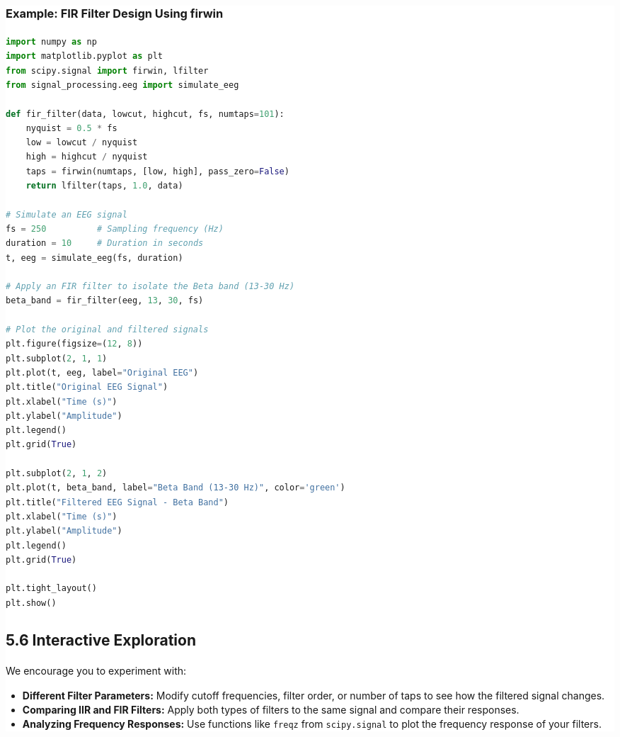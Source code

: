 
### Example: FIR Filter Design Using firwin
```python
import numpy as np
import matplotlib.pyplot as plt
from scipy.signal import firwin, lfilter
from signal_processing.eeg import simulate_eeg

def fir_filter(data, lowcut, highcut, fs, numtaps=101):
    nyquist = 0.5 * fs
    low = lowcut / nyquist
    high = highcut / nyquist
    taps = firwin(numtaps, [low, high], pass_zero=False)
    return lfilter(taps, 1.0, data)

# Simulate an EEG signal
fs = 250          # Sampling frequency (Hz)
duration = 10     # Duration in seconds
t, eeg = simulate_eeg(fs, duration)

# Apply an FIR filter to isolate the Beta band (13-30 Hz)
beta_band = fir_filter(eeg, 13, 30, fs)

# Plot the original and filtered signals
plt.figure(figsize=(12, 8))
plt.subplot(2, 1, 1)
plt.plot(t, eeg, label="Original EEG")
plt.title("Original EEG Signal")
plt.xlabel("Time (s)")
plt.ylabel("Amplitude")
plt.legend()
plt.grid(True)

plt.subplot(2, 1, 2)
plt.plot(t, beta_band, label="Beta Band (13-30 Hz)", color='green')
plt.title("Filtered EEG Signal - Beta Band")
plt.xlabel("Time (s)")
plt.ylabel("Amplitude")
plt.legend()
plt.grid(True)

plt.tight_layout()
plt.show()
```

## 5.6 Interactive Exploration

We encourage you to experiment with:
- **Different Filter Parameters:** Modify cutoff frequencies, filter order, or number of taps to see how the filtered signal changes.
- **Comparing IIR and FIR Filters:** Apply both types of filters to the same signal and compare their responses.
- **Analyzing Frequency Responses:** Use functions like `freqz` from `scipy.signal` to plot the frequency response of your filters.
